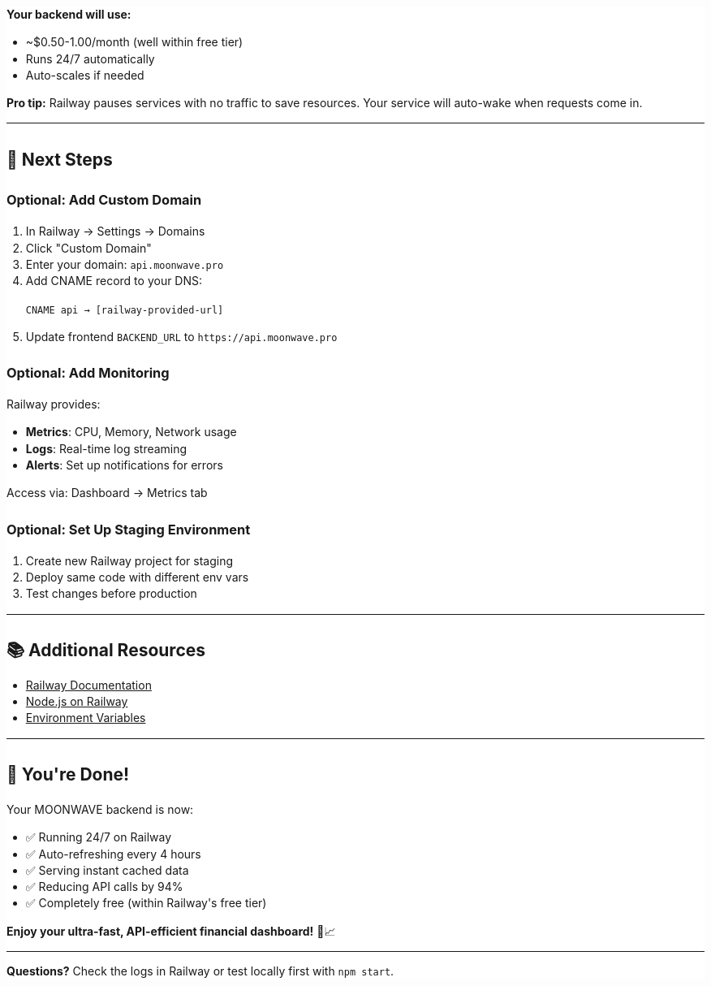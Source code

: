 **Your backend will use:**
- ~$0.50-1.00/month (well within free tier)
- Runs 24/7 automatically
- Auto-scales if needed

**Pro tip:** Railway pauses services with no traffic to save resources. Your service will auto-wake when requests come in.

---

## 🚀 Next Steps

### Optional: Add Custom Domain

1. In Railway → Settings → Domains
2. Click "Custom Domain"
3. Enter your domain: `api.moonwave.pro`
4. Add CNAME record to your DNS:
   ```
   CNAME api → [railway-provided-url]
   ```
5. Update frontend `BACKEND_URL` to `https://api.moonwave.pro`

### Optional: Add Monitoring

Railway provides:
- **Metrics**: CPU, Memory, Network usage
- **Logs**: Real-time log streaming
- **Alerts**: Set up notifications for errors

Access via: Dashboard → Metrics tab

### Optional: Set Up Staging Environment

1. Create new Railway project for staging
2. Deploy same code with different env vars
3. Test changes before production

---

## 📚 Additional Resources

- [Railway Documentation](https://docs.railway.app/)
- [Node.js on Railway](https://docs.railway.app/languages/nodejs)
- [Environment Variables](https://docs.railway.app/develop/variables)

---

## 🎉 You're Done!

Your MOONWAVE backend is now:
- ✅ Running 24/7 on Railway
- ✅ Auto-refreshing every 4 hours
- ✅ Serving instant cached data
- ✅ Reducing API calls by 94%
- ✅ Completely free (within Railway's free tier)

**Enjoy your ultra-fast, API-efficient financial dashboard!** 🌊📈

---

**Questions?** Check the logs in Railway or test locally first with `npm start`.

